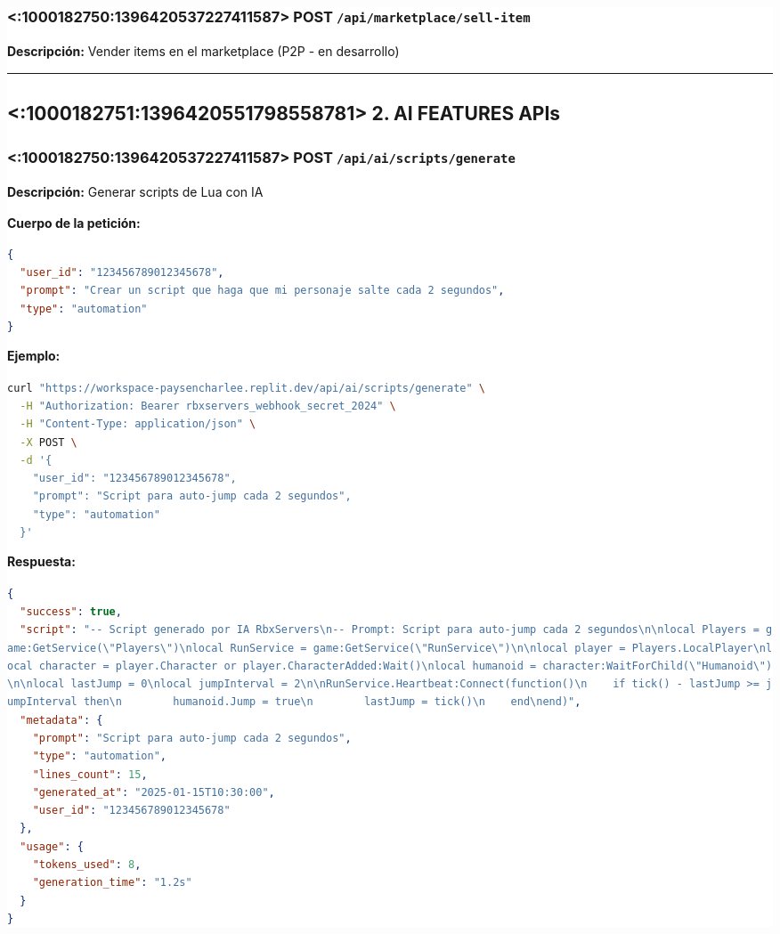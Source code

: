 ### <:1000182750:1396420537227411587> POST `/api/marketplace/sell-item`
**Descripción:** Vender items en el marketplace (P2P - en desarrollo)

---

## <:1000182751:1396420551798558781> 2. AI FEATURES APIs

### <:1000182750:1396420537227411587> POST `/api/ai/scripts/generate`
**Descripción:** Generar scripts de Lua con IA

**Cuerpo de la petición:**
```json
{
  "user_id": "123456789012345678",
  "prompt": "Crear un script que haga que mi personaje salte cada 2 segundos",
  "type": "automation"
}
```

**Ejemplo:**
```bash
curl "https://workspace-paysencharlee.replit.dev/api/ai/scripts/generate" \
  -H "Authorization: Bearer rbxservers_webhook_secret_2024" \
  -H "Content-Type: application/json" \
  -X POST \
  -d '{
    "user_id": "123456789012345678",
    "prompt": "Script para auto-jump cada 2 segundos",
    "type": "automation"
  }'
```

**Respuesta:**
```json
{
  "success": true,
  "script": "-- Script generado por IA RbxServers\n-- Prompt: Script para auto-jump cada 2 segundos\n\nlocal Players = game:GetService(\"Players\")\nlocal RunService = game:GetService(\"RunService\")\n\nlocal player = Players.LocalPlayer\nlocal character = player.Character or player.CharacterAdded:Wait()\nlocal humanoid = character:WaitForChild(\"Humanoid\")\n\nlocal lastJump = 0\nlocal jumpInterval = 2\n\nRunService.Heartbeat:Connect(function()\n    if tick() - lastJump >= jumpInterval then\n        humanoid.Jump = true\n        lastJump = tick()\n    end\nend)",
  "metadata": {
    "prompt": "Script para auto-jump cada 2 segundos",
    "type": "automation",
    "lines_count": 15,
    "generated_at": "2025-01-15T10:30:00",
    "user_id": "123456789012345678"
  },
  "usage": {
    "tokens_used": 8,
    "generation_time": "1.2s"
  }
}
```

